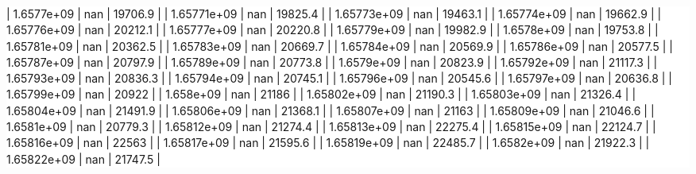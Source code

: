| 1.6577e+09  |         nan   |          19706.9 |
| 1.65771e+09 |         nan   |          19825.4 |
| 1.65773e+09 |         nan   |          19463.1 |
| 1.65774e+09 |         nan   |          19662.9 |
| 1.65776e+09 |         nan   |          20212.1 |
| 1.65777e+09 |         nan   |          20220.8 |
| 1.65779e+09 |         nan   |          19982.9 |
| 1.6578e+09  |         nan   |          19753.8 |
| 1.65781e+09 |         nan   |          20362.5 |
| 1.65783e+09 |         nan   |          20669.7 |
| 1.65784e+09 |         nan   |          20569.9 |
| 1.65786e+09 |         nan   |          20577.5 |
| 1.65787e+09 |         nan   |          20797.9 |
| 1.65789e+09 |         nan   |          20773.8 |
| 1.6579e+09  |         nan   |          20823.9 |
| 1.65792e+09 |         nan   |          21117.3 |
| 1.65793e+09 |         nan   |          20836.3 |
| 1.65794e+09 |         nan   |          20745.1 |
| 1.65796e+09 |         nan   |          20545.6 |
| 1.65797e+09 |         nan   |          20636.8 |
| 1.65799e+09 |         nan   |          20922   |
| 1.658e+09   |         nan   |          21186   |
| 1.65802e+09 |         nan   |          21190.3 |
| 1.65803e+09 |         nan   |          21326.4 |
| 1.65804e+09 |         nan   |          21491.9 |
| 1.65806e+09 |         nan   |          21368.1 |
| 1.65807e+09 |         nan   |          21163   |
| 1.65809e+09 |         nan   |          21046.6 |
| 1.6581e+09  |         nan   |          20779.3 |
| 1.65812e+09 |         nan   |          21274.4 |
| 1.65813e+09 |         nan   |          22275.4 |
| 1.65815e+09 |         nan   |          22124.7 |
| 1.65816e+09 |         nan   |          22563   |
| 1.65817e+09 |         nan   |          21595.6 |
| 1.65819e+09 |         nan   |          22485.7 |
| 1.6582e+09  |         nan   |          21922.3 |
| 1.65822e+09 |         nan   |          21747.5 |